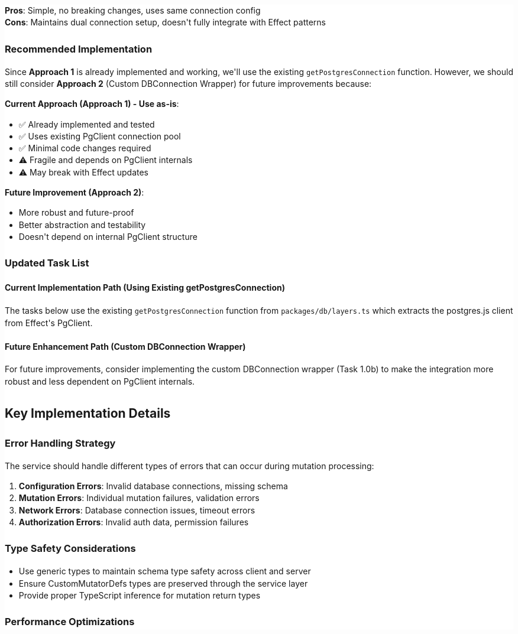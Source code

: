 
**Pros**: Simple, no breaking changes, uses same connection config  
**Cons**: Maintains dual connection setup, doesn't fully integrate with Effect patterns

### Recommended Implementation

Since **Approach 1** is already implemented and working, we'll use the existing `getPostgresConnection` function. However, we should still consider **Approach 2** (Custom DBConnection Wrapper) for future improvements because:

**Current Approach (Approach 1) - Use as-is**:

- ✅ Already implemented and tested
- ✅ Uses existing PgClient connection pool
- ✅ Minimal code changes required
- ⚠️ Fragile and depends on PgClient internals
- ⚠️ May break with Effect updates

**Future Improvement (Approach 2)**:

- More robust and future-proof
- Better abstraction and testability
- Doesn't depend on internal PgClient structure

### Updated Task List

#### Current Implementation Path (Using Existing getPostgresConnection)

The tasks below use the existing `getPostgresConnection` function from `packages/db/layers.ts` which extracts the postgres.js client from Effect's PgClient.

#### Future Enhancement Path (Custom DBConnection Wrapper)

For future improvements, consider implementing the custom DBConnection wrapper (Task 1.0b) to make the integration more robust and less dependent on PgClient internals.

## Key Implementation Details

### Error Handling Strategy

The service should handle different types of errors that can occur during mutation processing:

1. **Configuration Errors**: Invalid database connections, missing schema
2. **Mutation Errors**: Individual mutation failures, validation errors
3. **Network Errors**: Database connection issues, timeout errors
4. **Authorization Errors**: Invalid auth data, permission failures

### Type Safety Considerations

- Use generic types to maintain schema type safety across client and server
- Ensure CustomMutatorDefs types are preserved through the service layer
- Provide proper TypeScript inference for mutation return types

### Performance Optimizations
